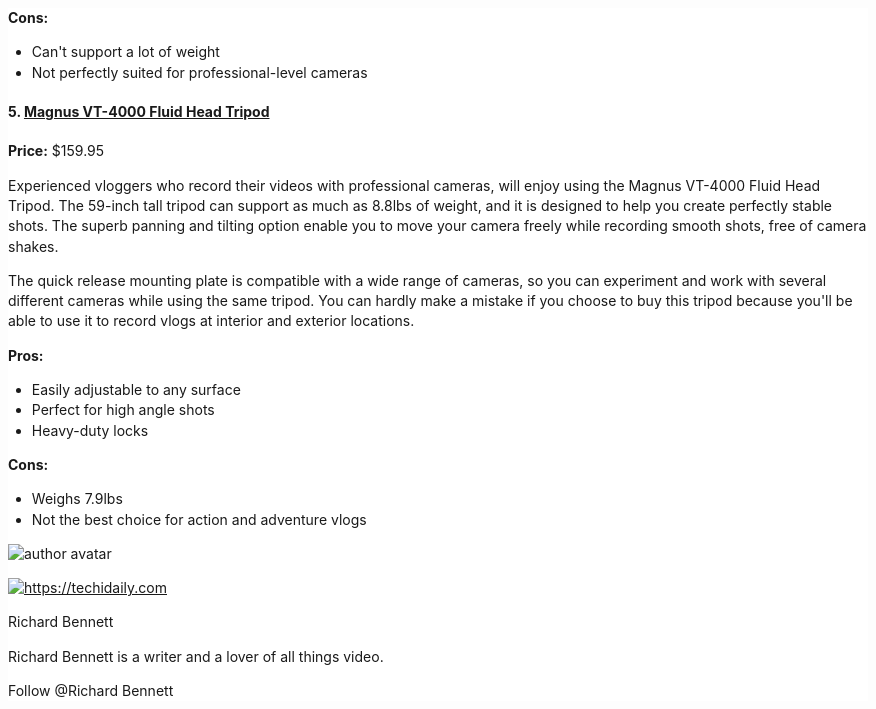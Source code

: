 **Cons:**

* Can't support a lot of weight
* Not perfectly suited for professional-level cameras

#### 5. [Magnus VT-4000 Fluid Head Tripod](https://www.amazon.com/gp/product/B008OM1GCW/ref=as%5Fli%5Fqf%5Fsp%5Fasin%5Fil%5Ftl?ie=UTF8&tag=arshad3890-20&camp=1789&creative=9325&linkCode=as2&creativeASIN=B008OM1GCW&linkId=c215b71555567e94af069fbe7aeca555&linkCode=w61&imprToken=3tstntGtiLux6MfTSzNTdQ&slotNum=9)

**Price:** $159.95

 Experienced vloggers who record their videos with professional cameras, will enjoy using the Magnus VT-4000 Fluid Head Tripod. The 59-inch tall tripod can support as much as 8.8lbs of weight, and it is designed to help you create perfectly stable shots. The superb panning and tilting option enable you to move your camera freely while recording smooth shots, free of camera shakes.

 The quick release mounting plate is compatible with a wide range of cameras, so you can experiment and work with several different cameras while using the same tripod. You can hardly make a mistake if you choose to buy this tripod because you'll be able to use it to record vlogs at interior and exterior locations.

**Pros:**

* Easily adjustable to any surface
* Perfect for high angle shots
* Heavy-duty locks

**Cons:**

* Weighs 7.9lbs
* Not the best choice for action and adventure vlogs

![author avatar](https://images.wondershare.com/filmora/article-images/richard-bennett.jpg)


<a href="https://unicoeye.pxf.io/c/5597632/2134242/18498" target="_top" id="2134242">
  <img src="//a.impactradius-go.com/display-ad/18498-2134242" border="0" alt="https://techidaily.com" width="728" height="90"/>
</a>
<img height="0" width="0" src="https://unicoeye.pxf.io/i/5597632/2134242/18498" style="position:absolute;visibility:hidden;" border="0" />


Richard Bennett

Richard Bennett is a writer and a lover of all things video.

Follow @Richard Bennett

<ins class="adsbygoogle"
     style="display:block"
     data-ad-format="autorelaxed"
     data-ad-client="ca-pub-7571918770474297"
     data-ad-slot="1223367746"></ins>

<ins class="adsbygoogle"
     style="display:block"
     data-ad-client="ca-pub-7571918770474297"
     data-ad-slot="8358498916"
     data-ad-format="auto"
     data-full-width-responsive="true"></ins>
